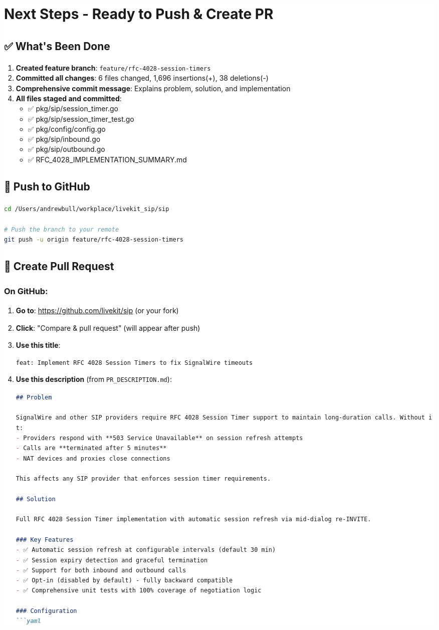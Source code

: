 # Next Steps - Ready to Push & Create PR

## ✅ What's Been Done

1. **Created feature branch**: `feature/rfc-4028-session-timers`
2. **Committed all changes**: 6 files changed, 1,696 insertions(+), 38 deletions(-)
3. **Comprehensive commit message**: Explains problem, solution, and implementation
4. **All files staged and committed**:
   - ✅ pkg/sip/session_timer.go
   - ✅ pkg/sip/session_timer_test.go
   - ✅ pkg/config/config.go
   - ✅ pkg/sip/inbound.go
   - ✅ pkg/sip/outbound.go
   - ✅ RFC_4028_IMPLEMENTATION_SUMMARY.md

## 🚀 Push to GitHub

```bash
cd /Users/andrewbull/workplace/livekit_sip/sip

# Push the branch to your remote
git push -u origin feature/rfc-4028-session-timers
```

## 📝 Create Pull Request

### On GitHub:

1. **Go to**: https://github.com/livekit/sip (or your fork)

2. **Click**: "Compare & pull request" (will appear after push)

3. **Use this title**:
   ```
   feat: Implement RFC 4028 Session Timers to fix SignalWire timeouts
   ```

4. **Use this description** (from `PR_DESCRIPTION.md`):

   ```markdown
   ## Problem

   SignalWire and other SIP providers require RFC 4028 Session Timer support to maintain long-duration calls. Without it:
   - Providers respond with **503 Service Unavailable** on session refresh attempts
   - Calls are **terminated after 5 minutes**
   - NAT devices and proxies close connections

   This affects any SIP provider that enforces session timer requirements.

   ## Solution

   Full RFC 4028 Session Timer implementation with automatic session refresh via mid-dialog re-INVITE.

   ### Key Features
   - ✅ Automatic session refresh at configurable intervals (default 30 min)
   - ✅ Session expiry detection and graceful termination
   - ✅ Support for both inbound and outbound calls
   - ✅ Opt-in (disabled by default) - fully backward compatible
   - ✅ Comprehensive unit tests with 100% coverage of negotiation logic

   ### Configuration
   ```yaml
   ```
